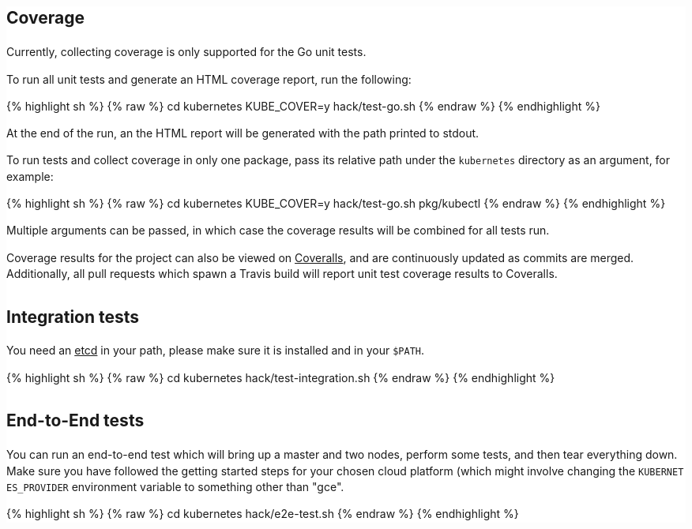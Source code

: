 ## Coverage

Currently, collecting coverage is only supported for the Go unit tests.

To run all unit tests and generate an HTML coverage report, run the following:

{% highlight sh %}
{% raw %}
cd kubernetes
KUBE_COVER=y hack/test-go.sh
{% endraw %}
{% endhighlight %}

At the end of the run, an the HTML report will be generated with the path printed to stdout.

To run tests and collect coverage in only one package, pass its relative path under the `kubernetes` directory as an argument, for example:

{% highlight sh %}
{% raw %}
cd kubernetes
KUBE_COVER=y hack/test-go.sh pkg/kubectl
{% endraw %}
{% endhighlight %}

Multiple arguments can be passed, in which case the coverage results will be combined for all tests run.

Coverage results for the project can also be viewed on [Coveralls](https://coveralls.io/r/GoogleCloudPlatform/kubernetes), and are continuously updated as commits are merged. Additionally, all pull requests which spawn a Travis build will report unit test coverage results to Coveralls.

## Integration tests

You need an [etcd](https://github.com/coreos/etcd/releases/tag/v2.0.0) in your path, please make sure it is installed and in your ``$PATH``.

{% highlight sh %}
{% raw %}
cd kubernetes
hack/test-integration.sh
{% endraw %}
{% endhighlight %}

## End-to-End tests

You can run an end-to-end test which will bring up a master and two nodes, perform some tests, and then tear everything down. Make sure you have followed the getting started steps for your chosen cloud platform (which might involve changing the `KUBERNETES_PROVIDER` environment variable to something other than "gce".

{% highlight sh %}
{% raw %}
cd kubernetes
hack/e2e-test.sh
{% endraw %}
{% endhighlight %}

